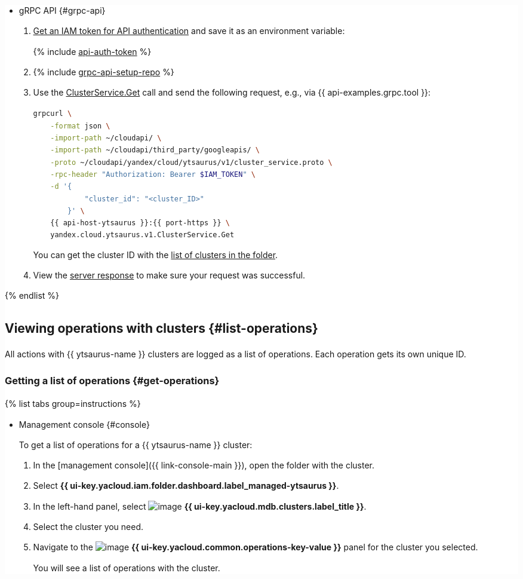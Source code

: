 - gRPC API {#grpc-api}

    1. [Get an IAM token for API authentication](../api-ref/authentication.md) and save it as an environment variable:

        {% include [api-auth-token](../../_includes/mdb/api-auth-token.md) %}

    1. {% include [grpc-api-setup-repo](../../_includes/mdb/grpc-api-setup-repo.md) %}

    1. Use the [ClusterService.Get](../api-ref/grpc/Cluster/get.md) call and send the following request, e.g., via {{ api-examples.grpc.tool }}:

        ```bash
        grpcurl \
            -format json \
            -import-path ~/cloudapi/ \
            -import-path ~/cloudapi/third_party/googleapis/ \
            -proto ~/cloudapi/yandex/cloud/ytsaurus/v1/cluster_service.proto \
            -rpc-header "Authorization: Bearer $IAM_TOKEN" \
            -d '{
                    "cluster_id": "<cluster_ID>"
                }' \
            {{ api-host-ytsaurus }}:{{ port-https }} \
            yandex.cloud.ytsaurus.v1.ClusterService.Get
        ```

        You can get the cluster ID with the [list of clusters in the folder](#list-clusters).

    1. View the [server response](../api-ref/grpc/Cluster/get.md#yandex.cloud.ytsaurus.v1.Cluster) to make sure your request was successful.

{% endlist %}

## Viewing operations with clusters {#list-operations}

All actions with {{ ytsaurus-name }} clusters are logged as a list of operations. Each operation gets its own unique ID.

### Getting a list of operations {#get-operations}

{% list tabs group=instructions %}

- Management console {#console}

    To get a list of operations for a {{ ytsaurus-name }} cluster:

    1. In the [management console]({{ link-console-main }}), open the folder with the cluster.
    1. Select **{{ ui-key.yacloud.iam.folder.dashboard.label_managed-ytsaurus }}**.
    1. In the left-hand panel, select ![image](../../_assets/console-icons/cubes-3.svg) **{{ ui-key.yacloud.mdb.clusters.label_title }}**.
    1. Select the cluster you need.
    1. Navigate to the ![image](../../_assets/console-icons/list-check.svg) **{{ ui-key.yacloud.common.operations-key-value }}** panel for the cluster you selected.

       You will see a list of operations with the cluster.

